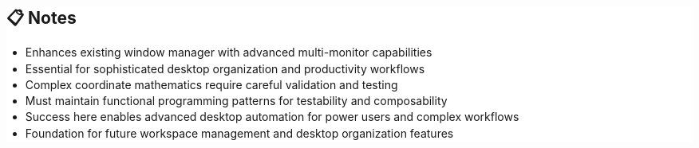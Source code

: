 ## 📋 Notes
- Enhances existing window manager with advanced multi-monitor capabilities
- Essential for sophisticated desktop organization and productivity workflows
- Complex coordinate mathematics require careful validation and testing
- Must maintain functional programming patterns for testability and composability
- Success here enables advanced desktop automation for power users and complex workflows
- Foundation for future workspace management and desktop organization features
